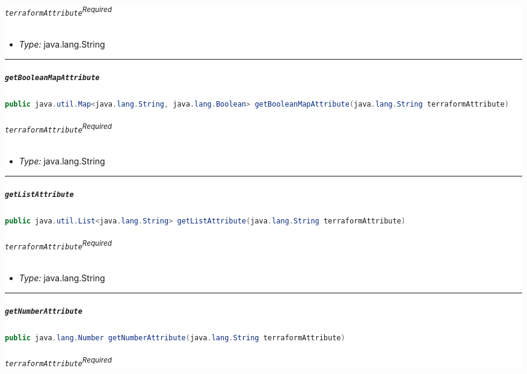 ###### `terraformAttribute`<sup>Required</sup> <a name="terraformAttribute" id="@cdktf/provider-newrelic.oneDashboardRaw.OneDashboardRaw.getBooleanAttribute.parameter.terraformAttribute"></a>

- *Type:* java.lang.String

---

##### `getBooleanMapAttribute` <a name="getBooleanMapAttribute" id="@cdktf/provider-newrelic.oneDashboardRaw.OneDashboardRaw.getBooleanMapAttribute"></a>

```java
public java.util.Map<java.lang.String, java.lang.Boolean> getBooleanMapAttribute(java.lang.String terraformAttribute)
```

###### `terraformAttribute`<sup>Required</sup> <a name="terraformAttribute" id="@cdktf/provider-newrelic.oneDashboardRaw.OneDashboardRaw.getBooleanMapAttribute.parameter.terraformAttribute"></a>

- *Type:* java.lang.String

---

##### `getListAttribute` <a name="getListAttribute" id="@cdktf/provider-newrelic.oneDashboardRaw.OneDashboardRaw.getListAttribute"></a>

```java
public java.util.List<java.lang.String> getListAttribute(java.lang.String terraformAttribute)
```

###### `terraformAttribute`<sup>Required</sup> <a name="terraformAttribute" id="@cdktf/provider-newrelic.oneDashboardRaw.OneDashboardRaw.getListAttribute.parameter.terraformAttribute"></a>

- *Type:* java.lang.String

---

##### `getNumberAttribute` <a name="getNumberAttribute" id="@cdktf/provider-newrelic.oneDashboardRaw.OneDashboardRaw.getNumberAttribute"></a>

```java
public java.lang.Number getNumberAttribute(java.lang.String terraformAttribute)
```

###### `terraformAttribute`<sup>Required</sup> <a name="terraformAttribute" id="@cdktf/provider-newrelic.oneDashboardRaw.OneDashboardRaw.getNumberAttribute.parameter.terraformAttribute"></a>

